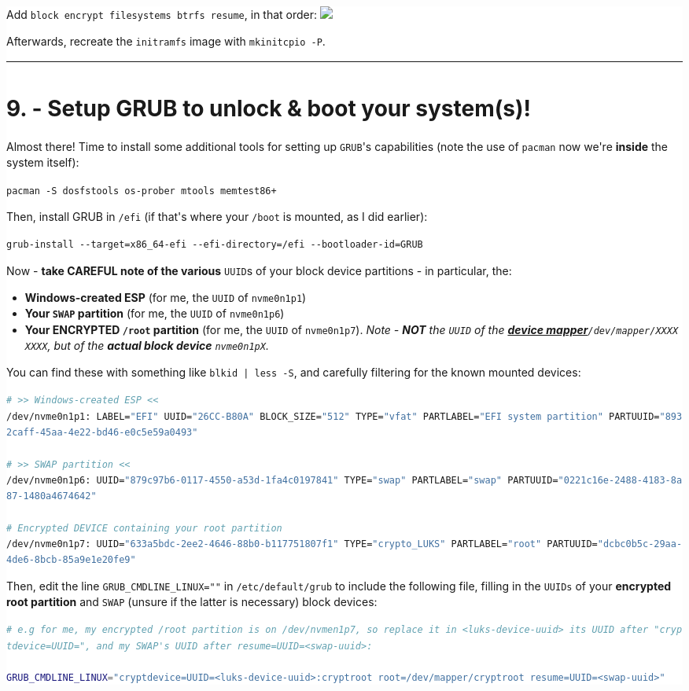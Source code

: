   Add `block encrypt filesystems btrfs resume`, in that order:
  ![](/posts/29/attachments/Screenshot%202025-09-15%20at%208.36.48%20pm.png)
  
  Afterwards, recreate the `initramfs` image with `mkinitcpio -P`.

---
# 9. - Setup GRUB to unlock & boot your system(s)!

Almost there! Time to install some additional tools for setting up `GRUB`'s capabilities (note the use of `pacman` now we're **inside** the system itself):

`pacman -S dosfstools os-prober mtools memtest86+`

Then, install GRUB in `/efi` (if that's where your `/boot` is mounted, as I did earlier):

`grub-install --target=x86_64-efi --efi-directory=/efi --bootloader-id=GRUB`


Now - **take CAREFUL note of the various** `UUID`s of your block device partitions - in particular, the:
- **Windows-created ESP** (for me, the `UUID` of `nvme0n1p1`)
- **Your `SWAP` partition** (for me, the `UUID` of `nvme0n1p6`)
- **Your ENCRYPTED `/root` partition** (for me, the `UUID` of `nvme0n1p7`). *Note - **NOT** the `UUID` of the **[device mapper](https://linuxvox.com/blog/dev-mapper-linux/)**`/dev/mapper/XXXXXXXX`, but of the **actual block device** `nvme0n1pX`.*

You can find these with something like `blkid | less -S`, and carefully filtering for the known mounted devices:

``` bash
# >> Windows-created ESP <<
/dev/nvme0n1p1: LABEL="EFI" UUID="26CC-B80A" BLOCK_SIZE="512" TYPE="vfat" PARTLABEL="EFI system partition" PARTUUID="8932caff-45aa-4e22-bd46-e0c5e59a0493"

# >> SWAP partition <<
/dev/nvme0n1p6: UUID="879c97b6-0117-4550-a53d-1fa4c0197841" TYPE="swap" PARTLABEL="swap" PARTUUID="0221c16e-2488-4183-8a87-1480a4674642"

# Encrypted DEVICE containing your root partition
/dev/nvme0n1p7: UUID="633a5bdc-2ee2-4646-88b0-b117751807f1" TYPE="crypto_LUKS" PARTLABEL="root" PARTUUID="dcbc0b5c-29aa-4de6-8bcb-85a9e1e20fe9"

```

Then, edit the line `GRUB_CMDLINE_LINUX=""` in `/etc/default/grub` to include the following file, filling in the `UUIDs` of your **encrypted root partition** and `SWAP` (unsure if the latter is necessary) block devices:

``` bash
# e.g for me, my encrypted /root partition is on /dev/nvmen1p7, so replace it in <luks-device-uuid> its UUID after "cryptdevice=UUID=", and my SWAP's UUID after resume=UUID=<swap-uuid>:

GRUB_CMDLINE_LINUX="cryptdevice=UUID=<luks-device-uuid>:cryptroot root=/dev/mapper/cryptroot resume=UUID=<swap-uuid>"

```
